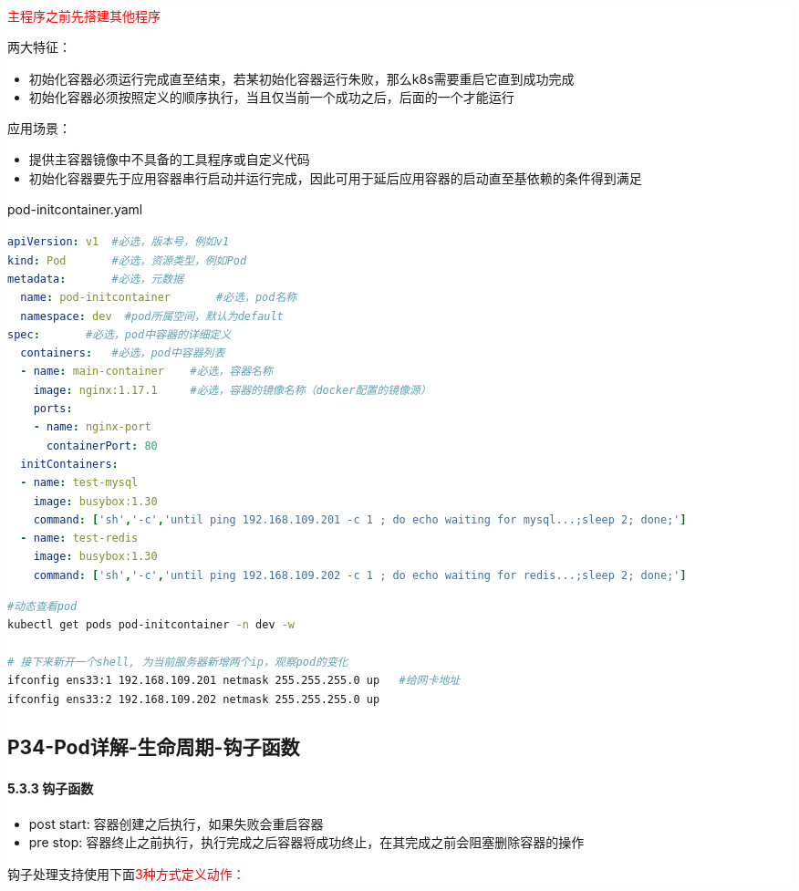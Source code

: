 <font color='red'>主程序之前先搭建其他程序</font>

两大特征：

- 初始化容器必须运行完成直至结束，若某初始化容器运行朱败，那么k8s需要重启它直到成功完成
- 初始化容器必须按照定义的顺序执行，当且仅当前一个成功之后，后面的一个才能运行

应用场景：

- 提供主容器镜像中不具备的工具程序或自定义代码
- 初始化容器要先于应用容器串行启动并运行完成，因此可用于延后应用容器的启动直至基依赖的条件得到满足

pod-initcontainer.yaml

```yaml
apiVersion: v1	#必选，版本号，例如v1
kind: Pod		#必选，资源类型，例如Pod
metadata: 		#必选，元数据
  name: pod-initcontainer		#必选，pod名称
  namespace: dev  #pod所属空间，默认为default
spec:		#必选，pod中容器的详细定义
  containers:  	#必选，pod中容器列表
  - name: main-container 	#必选，容器名称
    image: nginx:1.17.1  	#必选，容器的镜像名称（docker配置的镜像源）
    ports:
    - name: nginx-port
      containerPort: 80
  initContainers:
  - name: test-mysql
    image: busybox:1.30
    command: ['sh','-c','until ping 192.168.109.201 -c 1 ; do echo waiting for mysql...;sleep 2; done;']
  - name: test-redis
    image: busybox:1.30
    command: ['sh','-c','until ping 192.168.109.202 -c 1 ; do echo waiting for redis...;sleep 2; done;']
```

```sh
#动态查看pod
kubectl get pods pod-initcontainer -n dev -w

# 接下来新开一个shell, 为当前服务器新增两个ip，观察pod的变化 
ifconfig ens33:1 192.168.109.201 netmask 255.255.255.0 up	#给网卡地址
ifconfig ens33:2 192.168.109.202 netmask 255.255.255.0 up
```

## P34-Pod详解-生命周期-钩子函数

#### 5.3.3 钩子函数

- post start: 容器创建之后执行，如果失败会重启容器
- pre stop: 容器终止之前执行，执行完成之后容器将成功终止，在其完成之前会阻塞删除容器的操作

钩子处理支持使用下面<font color='red'>3种方式定义动作：</font>
